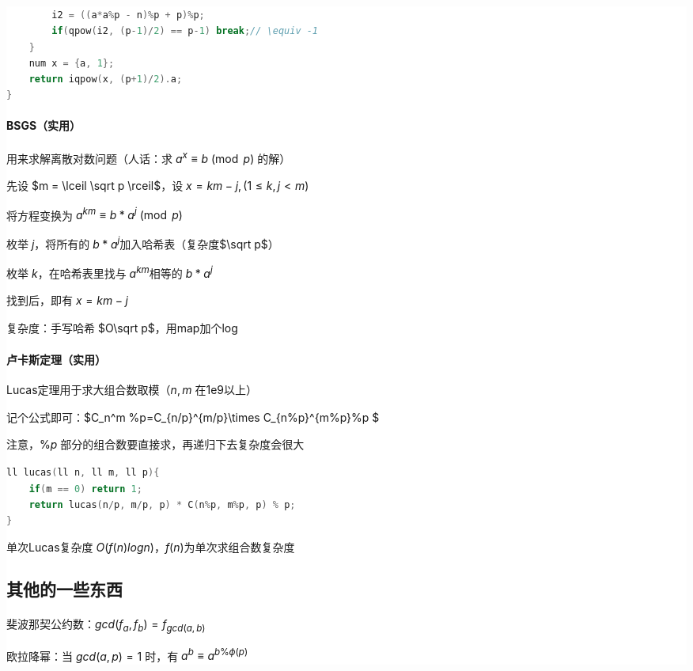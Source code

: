 ```c++
        i2 = ((a*a%p - n)%p + p)%p;
        if(qpow(i2, (p-1)/2) == p-1) break;// \equiv -1
    }
    num x = {a, 1};
    return iqpow(x, (p+1)/2).a;
}
```



#### BSGS（实用）

用来求解离散对数问题（人话：求 $a^x\equiv b \pmod p$ 的解）

先设 $m = \lceil \sqrt p \rceil$​​​​，设 $x=km-j,(1\le k,j<m)$​​​​​​

将方程变换为 $a^{km}\equiv b*a^j \pmod p$

枚举 $j$​，将所有的 $b*a^j$​ 加入哈希表（复杂度$\sqrt p$​）

枚举 $k$​，在哈希表里找与 $a^{km}$​ 相等的 $b*a^j$

找到后，即有 $x=km-j$​ 

复杂度：手写哈希 $O\sqrt p$​，用map加个log



#### 卢卡斯定理（实用）

Lucas定理用于求大组合数取模（$n,m$ 在1e9以上）

记个公式即可：$C_n^m \%p=C_{n/p}^{m/p}\times C_{n\%p}^{m\%p}\%p $​

注意，$\%p$ 部分的组合数要直接求，再递归下去复杂度会很大​

```c++
ll lucas(ll n, ll m, ll p){
    if(m == 0) return 1;
    return lucas(n/p, m/p, p) * C(n%p, m%p, p) % p;
}
```

单次Lucas复杂度 $O(f(n)logn)$​ ，$f(n)$​ 为单次求组合数复杂度



## 其他的一些东西

斐波那契公约数：$gcd(f_a,f_b) = f_{gcd(a,b)}$

欧拉降幂：当 $gcd(a,p) = 1$ 时，有 $a^b \equiv a^{b\%\phi(p)}$
